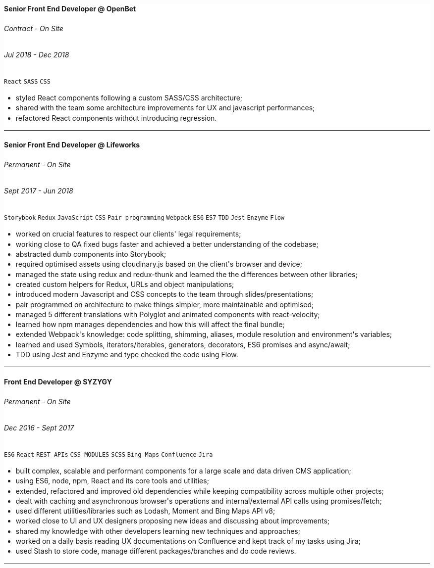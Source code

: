 
#### Senior Front End Developer @ OpenBet

###### Contract - On Site

###### Jul 2018 - Dec 2018

`React` `SASS` `CSS`

- styled React components following a custom SASS/CSS architecture;
- shared with the team some architecture improvements for UX and javascript performances;
- refactored React components without introducing regression.

---

#### Senior Front End Developer @ Lifeworks

###### Permanent - On Site

###### Sept 2017 - Jun 2018

`Storybook` `Redux` `JavaScript` `CSS` `Pair programming` `Webpack` `ES6` `ES7` `TDD` `Jest` `Enzyme` `Flow`

- worked on crucial features to respect our clients' legal requirements;
- working close to QA fixed bugs faster and achieved a better understanding of the codebase;
- abstracted dumb components into Storybook;
- required optimised assets using cloudinary.js based on the client's browser and device;
- managed the state using redux and redux-thunk and learned the the differences between other libraries;
- created custom helpers for Redux, URLs and object manipulations;
- introduced modern Javascript and CSS concepts to the team through slides/presentations;
- pair programmed on architecture to make things simpler, more maintainable and optimised;
- managed 5 different translations with Polyglot and animated components with react-velocity;
- learned how npm manages dependencies and how this will affect the final bundle;
- extended Webpack's knowledge: code splitting, shimming, aliases, module resolution and environment's variables;
- learned and used Symbols, iterators/iterables, generators, decorators, ES6 promises and async/await;
- TDD using Jest and Enzyme and type checked the code using Flow.

---

#### Front End Developer @ SYZYGY

###### Permanent - On Site

###### Dec 2016 - Sept 2017

`ES6` `React` `REST APIs` `CSS MODULES` `SCSS` `Bing Maps` `Confluence` `Jira`

- built complex, scalable and performant components for a large scale and data driven CMS application;
- using ES6, node, npm, React and its core tools and utilities;
- extended, refactored and improved old dependencies while keeping compatibility across multiple other projects;
- dealt with caching and asynchronous browser's operations and internal/external API calls using promises/fetch;
- used different utilities/libraries such as Lodash, Moment and Bing Maps API v8;
- worked close to UI and UX designers proposing new ideas and discussing about improvements;
- shared my knowledge with other developers learning new techniques and approaches;
- worked on a daily basis reading UX documentations on Confluence and kept track of my tasks using Jira;
- used Stash to store code, manage different packages/branches and do code reviews.

---